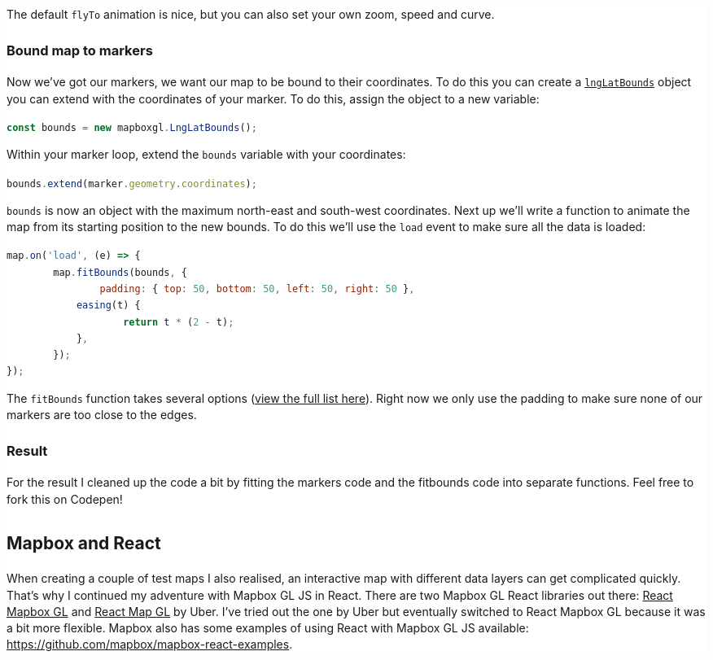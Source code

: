 The default `flyTo` animation is nice, but you can also set your own zoom, speed and curve.

### Bound map to markers
Now we’ve got our markers, we want our map to be bound to their coordinates. To do this you can create a [`lngLatBounds`](https://www.mapbox.com/mapbox-gl-js/api#lnglatbounds#extend) object you can extend with the coordinates of your marker. To do this, assign the object to a new variable:

```javascript
const bounds = new mapboxgl.LngLatBounds();
```

Within your marker loop, extend the `bounds` variable with your coordinates:

```javascript
bounds.extend(marker.geometry.coordinates);
```

`bounds` is now an object with the maximum north-east and south-west coordinates. Next up we’ll write a function to animate the map from its starting position to the new bounds. To do this we’ll use the `load` event to make sure all the data is loaded:

```javascript
map.on('load', (e) => {        
        map.fitBounds(bounds, {
                padding: { top: 50, bottom: 50, left: 50, right: 50 },
            easing(t) {
                    return t * (2 - t);
            },
        });        
});
```

The `fitBounds` function takes several options ([view the full list here](https://www.mapbox.com/mapbox-gl-js/api/#map#fitbounds)). Right now we only use the padding to make sure none of our markers are too close to the edges. 

### Result
For the result I cleaned up the code a bit by fitting the markers code and the fitbounds code into separate functions. Feel free to fork this on Codepen!

<iframe width="900" height='900' scrolling='no' title='Mapbox GL JS - Tilehosting.com' src='//codepen.io/aderaaij/embed/mpVXzB/?height=476&theme-id=0&default-tab=result&embed-version=2' frameborder='no' allowtransparency='true' allowfullscreen='true' style='width: 100%;'>See the Pen <a href='https://codepen.io/aderaaij/pen/mpVXzB/'>Mapbox GL JS - Tilehosting.com</a> by Arden (<a href='https://codepen.io/aderaaij'>@aderaaij</a>) on <a href='https://codepen.io'>CodePen</a>.
</iframe>

## Mapbox and React
When creating a couple of test maps I also realised, an interactive map with different data layers can get complicated quickly. That’s why I continued my adventure with Mapbox GL JS in React. There are two Mapbox GL React libraries out there: [React Mapbox GL](https://github.com/alex3165/react-mapbox-gl) and [React Map GL](https://github.com/uber/react-map-gl) by Uber. I’ve tried out the one by Uber but eventually switched to React Mapbox GL because it was a bit more flexible. Mapbox also has some examples of using React with Mapbox GL JS available: https://github.com/mapbox/mapbox-react-examples. 
